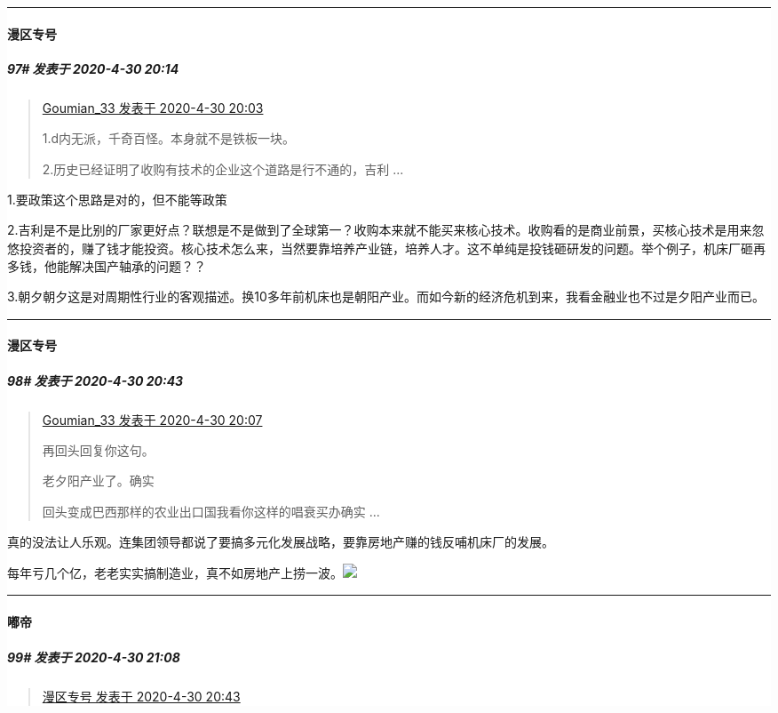 





-----

####  漫区专号  
##### 97#       发表于 2020-4-30 20:14



<blockquote><a href="httphttps://bbs.saraba1st.com/2b/forum.php?mod=redirect&amp;goto=findpost&amp;pid=47262324&amp;ptid=1930902" target="_blank">Goumian_33 发表于 2020-4-30 20:03</a>

1.d内无派，千奇百怪。本身就不是铁板一块。

2.历史已经证明了收购有技术的企业这个道路是行不通的，吉利 ...</blockquote>
1.要政策这个思路是对的，但不能等政策

2.吉利是不是比别的厂家更好点？联想是不是做到了全球第一？收购本来就不能买来核心技术。收购看的是商业前景，买核心技术是用来忽悠投资者的，赚了钱才能投资。核心技术怎么来，当然要靠培养产业链，培养人才。这不单纯是投钱砸研发的问题。举个例子，机床厂砸再多钱，他能解决国产轴承的问题？？

3.朝夕朝夕这是对周期性行业的客观描述。换10多年前机床也是朝阳产业。而如今新的经济危机到来，我看金融业也不过是夕阳产业而已。







-----

####  漫区专号  
##### 98#       发表于 2020-4-30 20:43



<blockquote><a href="httphttps://bbs.saraba1st.com/2b/forum.php?mod=redirect&amp;goto=findpost&amp;pid=47262375&amp;ptid=1930902" target="_blank">Goumian_33 发表于 2020-4-30 20:07</a>

再回头回复你这句。

老夕阳产业了。确实

回头变成巴西那样的农业出口国我看你这样的唱衰买办确实 ...</blockquote>
真的没法让人乐观。连集团领导都说了要搞多元化发展战略，要靠房地产赚的钱反哺机床厂的发展。


每年亏几个亿，老老实实搞制造业，真不如房地产上捞一波。<img src="https://static.saraba1st.com/image/smiley/face2017/068.png" referrerpolicy="no-referrer">







-----

####  嘟帝  
##### 99#       发表于 2020-4-30 21:08



<blockquote><a href="httphttps://bbs.saraba1st.com/2b/forum.php?mod=redirect&amp;goto=findpost&amp;pid=47262694&amp;ptid=1930902" target="_blank">漫区专号 发表于 2020-4-30 20:43</a>
